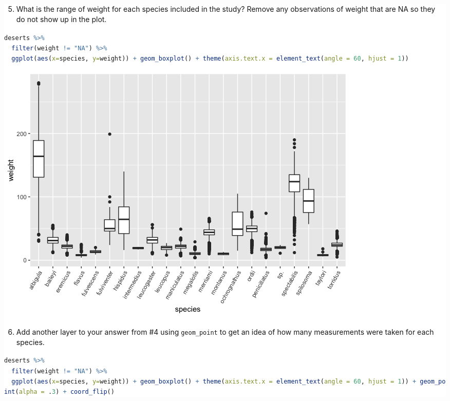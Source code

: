 
5. What is the range of weight for each species included in the study? Remove any observations of weight that are NA so they do not show up in the plot.


```r
deserts %>%
  filter(weight != "NA") %>%
  ggplot(aes(x=species, y=weight)) + geom_boxplot() + theme(axis.text.x = element_text(angle = 60, hjust = 1))
```

![](lab10_hw_files/figure-html/unnamed-chunk-12-1.png)


6. Add another layer to your answer from #4 using `geom_point` to get an idea of how many measurements were taken for each species.


```r
deserts %>%
  filter(weight != "NA") %>%
  ggplot(aes(x=species, y=weight)) + geom_boxplot() + theme(axis.text.x = element_text(angle = 60, hjust = 1)) + geom_point(alpha = .3) + coord_flip()
```
